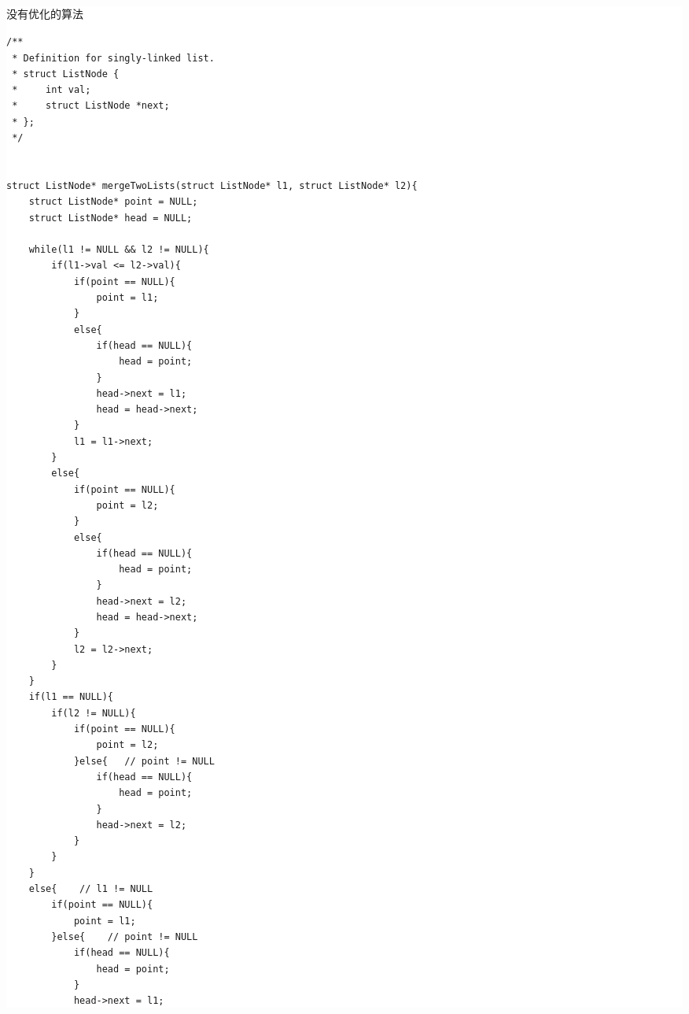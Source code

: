 没有优化的算法

```assembly
/**
 * Definition for singly-linked list.
 * struct ListNode {
 *     int val;
 *     struct ListNode *next;
 * };
 */


struct ListNode* mergeTwoLists(struct ListNode* l1, struct ListNode* l2){
    struct ListNode* point = NULL;
    struct ListNode* head = NULL;

    while(l1 != NULL && l2 != NULL){
        if(l1->val <= l2->val){
            if(point == NULL){
                point = l1;
            }
            else{
                if(head == NULL){
                    head = point;
                }
                head->next = l1;
                head = head->next;
            }
            l1 = l1->next;
        }
        else{
            if(point == NULL){
                point = l2;
            }
            else{
                if(head == NULL){
                    head = point;
                }
                head->next = l2;
                head = head->next;
            }
            l2 = l2->next;
        }
    }
    if(l1 == NULL){
        if(l2 != NULL){
            if(point == NULL){
                point = l2;
            }else{   // point != NULL
                if(head == NULL){
                    head = point;
                }
                head->next = l2;
            }
        }
    }
    else{    // l1 != NULL
        if(point == NULL){
            point = l1;
        }else{    // point != NULL
            if(head == NULL){
                head = point;
            }
            head->next = l1;
```